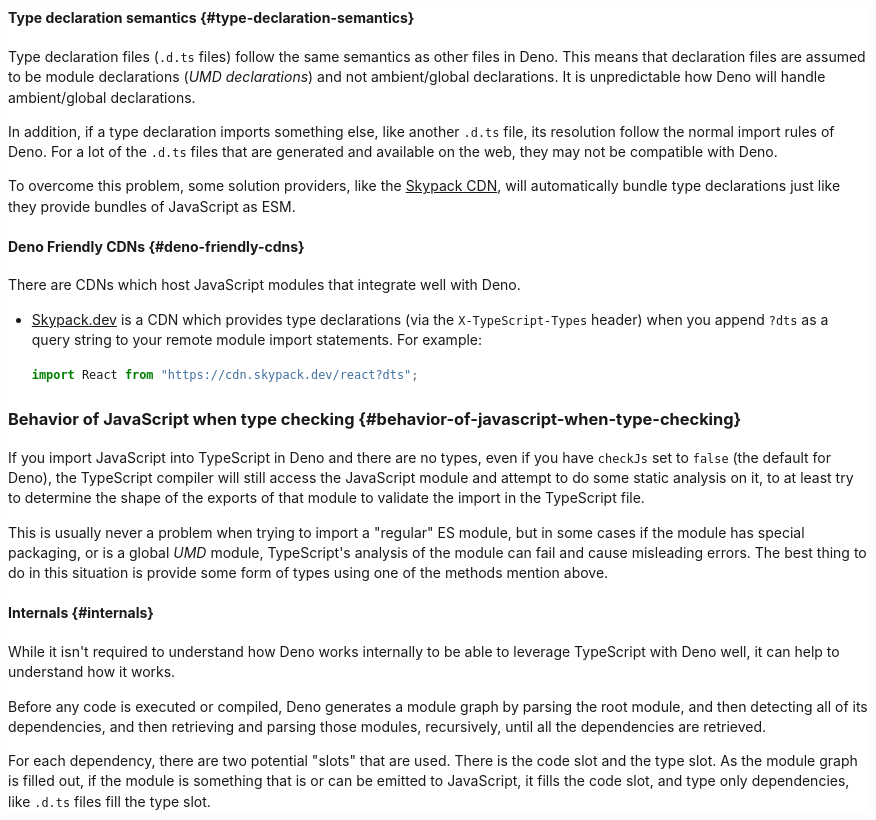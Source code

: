 #### Type declaration semantics {#type-declaration-semantics}

Type declaration files (`.d.ts` files) follow the same semantics as other files
in Deno. This means that declaration files are assumed to be module declarations
(_UMD declarations_) and not ambient/global declarations. It is unpredictable
how Deno will handle ambient/global declarations.

In addition, if a type declaration imports something else, like another `.d.ts`
file, its resolution follow the normal import rules of Deno. For a lot of the
`.d.ts` files that are generated and available on the web, they may not be
compatible with Deno.

To overcome this problem, some solution providers, like the
[Skypack CDN](https://www.skypack.dev/), will automatically bundle type
declarations just like they provide bundles of JavaScript as ESM.

#### Deno Friendly CDNs {#deno-friendly-cdns}

There are CDNs which host JavaScript modules that integrate well with Deno.

- [Skypack.dev](https://docs.skypack.dev/skypack-cdn/code/deno) is a CDN which
  provides type declarations (via the `X-TypeScript-Types` header) when you
  append `?dts` as a query string to your remote module import statements. For
  example:

  ```ts
  import React from "https://cdn.skypack.dev/react?dts";
  ```

### Behavior of JavaScript when type checking {#behavior-of-javascript-when-type-checking}

If you import JavaScript into TypeScript in Deno and there are no types, even if
you have `checkJs` set to `false` (the default for Deno), the TypeScript
compiler will still access the JavaScript module and attempt to do some static
analysis on it, to at least try to determine the shape of the exports of that
module to validate the import in the TypeScript file.

This is usually never a problem when trying to import a "regular" ES module, but
in some cases if the module has special packaging, or is a global _UMD_ module,
TypeScript's analysis of the module can fail and cause misleading errors. The
best thing to do in this situation is provide some form of types using one of
the methods mention above.

#### Internals {#internals}

While it isn't required to understand how Deno works internally to be able to
leverage TypeScript with Deno well, it can help to understand how it works.

Before any code is executed or compiled, Deno generates a module graph by
parsing the root module, and then detecting all of its dependencies, and then
retrieving and parsing those modules, recursively, until all the dependencies
are retrieved.

For each dependency, there are two potential "slots" that are used. There is the
code slot and the type slot. As the module graph is filled out, if the module is
something that is or can be emitted to JavaScript, it fills the code slot, and
type only dependencies, like `.d.ts` files fill the type slot.
